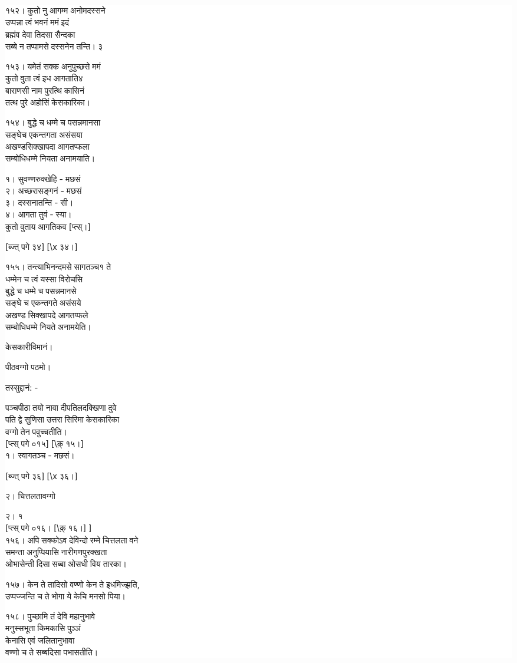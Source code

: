 १५२। कुतो नु आगम्म अनोमदस्सने  
उप्पन्ना त्वं भवनं ममं इदं  
ब्रह्मंव देवा तिदसा सैन्दका  
सब्बे न तप्पामसे दस्सनेन तन्ति। ३  
    
१५३। यमेतं सक्क अनुपुच्छसे ममं  
कुतो वुता त्वं इध आगताति४  
बाराणसी नाम पुरत्थि कासिनं  
तत्थ पुरे अहोसिं केसकारिका।   
    
१५४। बुद्धे च धम्मे च पसन्नमानसा  
सङ्घेच एकन्तगता असंसया  
अखण्डसिक्खापदा आगतप्फला  
सम्बोधिधम्मे नियता अनामयाति।   
    
१। सुवण्णरुक्खेहि - मछसं  
२। अच्छरासङ्गनं - मछसं  
३। दस्सनातन्ति - सी।   
४। आगता तुवं - स्या।   
कुतो वुताय आगतिकव [प्त्स्।]   
    
[ब्ज्त् पगे ३४] [\x ३४।]       
    
१५५। तन्त्याभिनन्दमसे सागतञ्च१ ते  
धम्मेन च त्वं यस्सा विरोचसि  
बुद्धे च धम्मे च पसन्नमानसे  
सङ्घे च एकन्तगते असंसये  
अखण्ड सिक्खापदे आगतप्फले  
सम्बोधिधम्मे नियते अनामयेति।   
    
केसकारीविमानं।   
    
पीठवग्गो पठमो।   
    
तस्सुद्दानं: -  
    
पञ्चपीठा तयो नावा दीपतिलदक्खिणा दुवे  
पति द्वे सुणिसा उत्तरा सिरिमा केसकारिका  
वग्गो तेन पवुच्चतीति।   
[प्त्स् पगे ०१५] [\क़् १५।]        
१। स्वागतञ्च - मछसं।   
    
[ब्ज्त् पगे ३६] [\x ३६।]       
    
२। चित्तलतावग्गो  
    
२। १  
[प्त्स् पगे ०१६। [\क़् १६।] ]   
१५६। अपि सक्कोऽव देविन्दो रम्मे चित्तलता वने  
समन्ता अनुप्पियासि नारीगणपुरक्खता  
ओभासेन्ती दिसा सब्बा ओसधी विय तारका।   
    
१५७। केन ते तादिसो वण्णो केन ते इधमिज्झति,   
उप्पज्जन्ति च ते भोगा ये केचि मनसो पिया।   
    
१५८। पुच्छामि तं देवि महानुभावे  
मनुस्सभूता किमकासि पुञ्ञं  
केनासि एवं जलितानुभावा  
वण्णो च ते सब्बदिसा पभासतीति।   
    